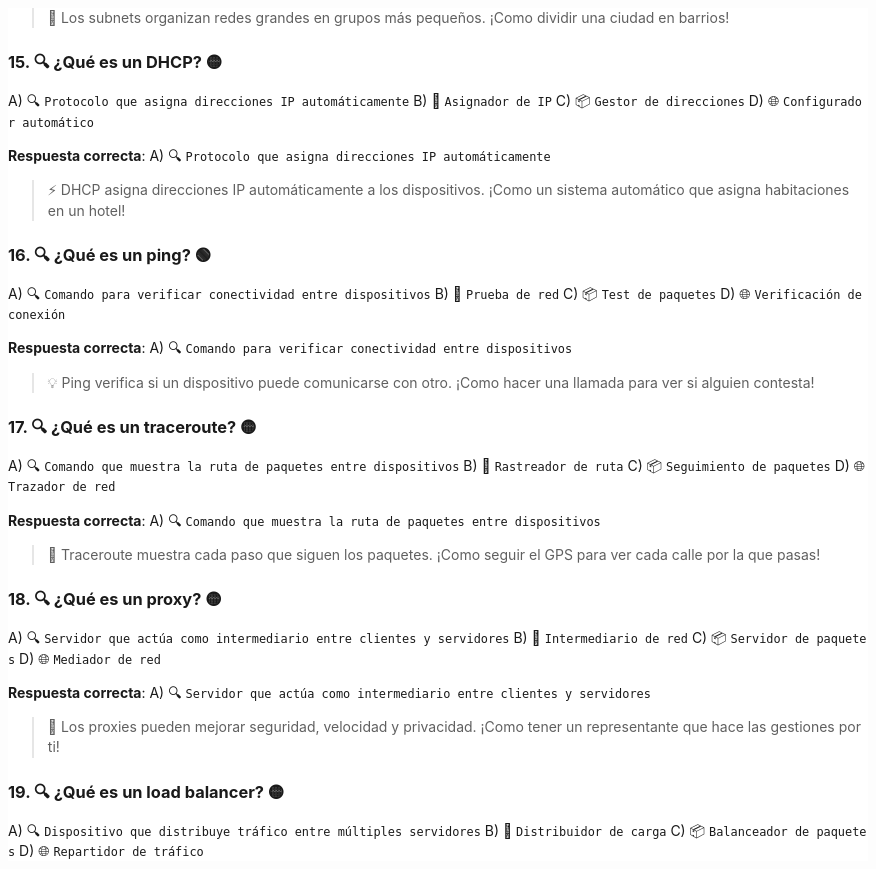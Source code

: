 > 📘 Los subnets organizan redes grandes en grupos más pequeños. ¡Como dividir una ciudad en barrios!

### 15. 🔍 ¿Qué es un DHCP? 🟡

A) 🔍 `Protocolo que asigna direcciones IP automáticamente`
B) 🔧 `Asignador de IP`
C) 📦 `Gestor de direcciones`
D) 🌐 `Configurador automático`

**Respuesta correcta**: A) 🔍 `Protocolo que asigna direcciones IP automáticamente`

> ⚡ DHCP asigna direcciones IP automáticamente a los dispositivos. ¡Como un sistema automático que asigna habitaciones en un hotel!

### 16. 🔍 ¿Qué es un ping? 🟢

A) 🔍 `Comando para verificar conectividad entre dispositivos`
B) 🔧 `Prueba de red`
C) 📦 `Test de paquetes`
D) 🌐 `Verificación de conexión`

**Respuesta correcta**: A) 🔍 `Comando para verificar conectividad entre dispositivos`

> 💡 Ping verifica si un dispositivo puede comunicarse con otro. ¡Como hacer una llamada para ver si alguien contesta!

### 17. 🔍 ¿Qué es un traceroute? 🟡

A) 🔍 `Comando que muestra la ruta de paquetes entre dispositivos`
B) 🔧 `Rastreador de ruta`
C) 📦 `Seguimiento de paquetes`
D) 🌐 `Trazador de red`

**Respuesta correcta**: A) 🔍 `Comando que muestra la ruta de paquetes entre dispositivos`

> 🎯 Traceroute muestra cada paso que siguen los paquetes. ¡Como seguir el GPS para ver cada calle por la que pasas!

### 18. 🔍 ¿Qué es un proxy? 🟡

A) 🔍 `Servidor que actúa como intermediario entre clientes y servidores`
B) 🔧 `Intermediario de red`
C) 📦 `Servidor de paquetes`
D) 🌐 `Mediador de red`

**Respuesta correcta**: A) 🔍 `Servidor que actúa como intermediario entre clientes y servidores`

> 📘 Los proxies pueden mejorar seguridad, velocidad y privacidad. ¡Como tener un representante que hace las gestiones por ti!

### 19. 🔍 ¿Qué es un load balancer? 🟡

A) 🔍 `Dispositivo que distribuye tráfico entre múltiples servidores`
B) 🔧 `Distribuidor de carga`
C) 📦 `Balanceador de paquetes`
D) 🌐 `Repartidor de tráfico`

